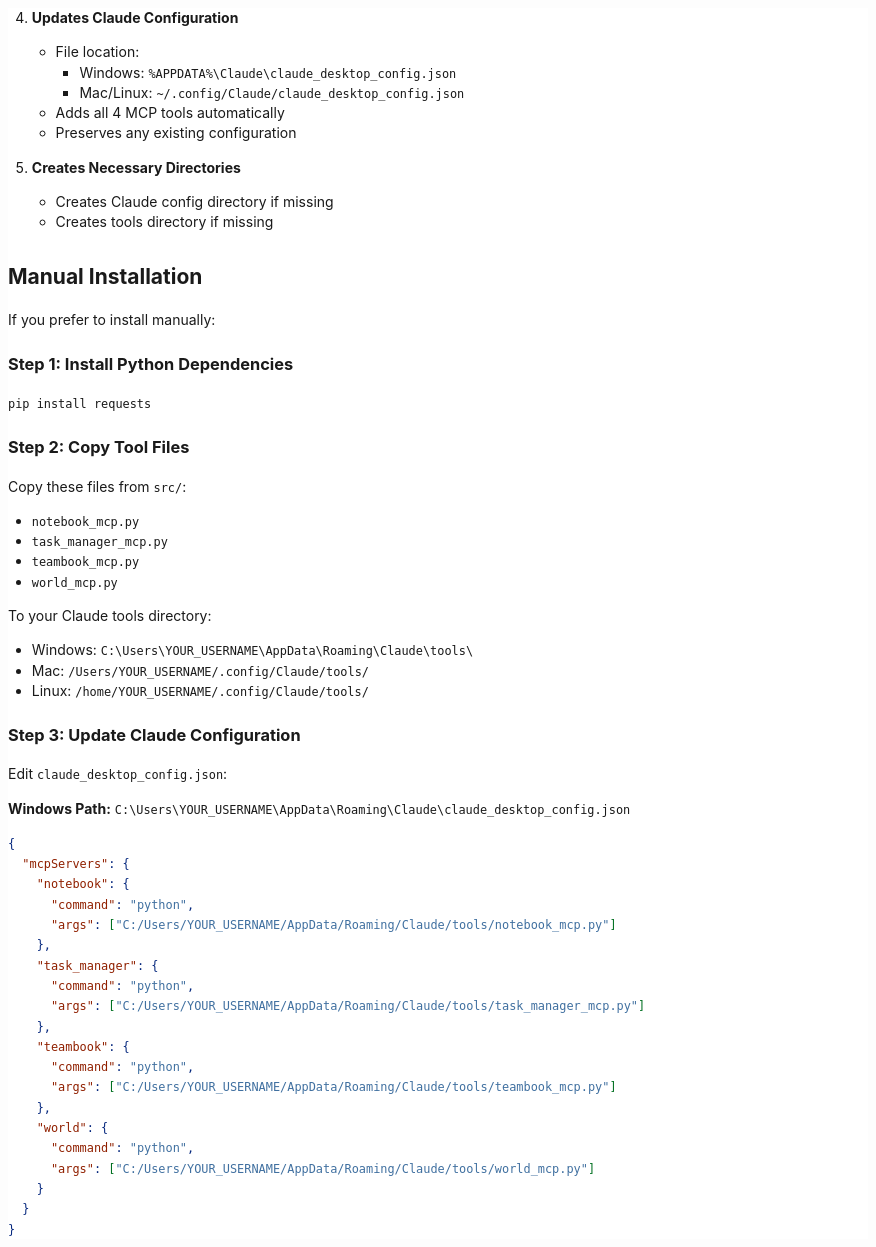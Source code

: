 4. **Updates Claude Configuration**
   - File location:
     - Windows: `%APPDATA%\Claude\claude_desktop_config.json`
     - Mac/Linux: `~/.config/Claude/claude_desktop_config.json`
   - Adds all 4 MCP tools automatically
   - Preserves any existing configuration

5. **Creates Necessary Directories**
   - Creates Claude config directory if missing
   - Creates tools directory if missing

## Manual Installation

If you prefer to install manually:

### Step 1: Install Python Dependencies
```bash
pip install requests
```

### Step 2: Copy Tool Files

Copy these files from `src/`:
- `notebook_mcp.py`
- `task_manager_mcp.py`
- `teambook_mcp.py`
- `world_mcp.py`

To your Claude tools directory:
- Windows: `C:\Users\YOUR_USERNAME\AppData\Roaming\Claude\tools\`
- Mac: `/Users/YOUR_USERNAME/.config/Claude/tools/`
- Linux: `/home/YOUR_USERNAME/.config/Claude/tools/`

### Step 3: Update Claude Configuration

Edit `claude_desktop_config.json`:

**Windows Path:** `C:\Users\YOUR_USERNAME\AppData\Roaming\Claude\claude_desktop_config.json`

```json
{
  "mcpServers": {
    "notebook": {
      "command": "python",
      "args": ["C:/Users/YOUR_USERNAME/AppData/Roaming/Claude/tools/notebook_mcp.py"]
    },
    "task_manager": {
      "command": "python",
      "args": ["C:/Users/YOUR_USERNAME/AppData/Roaming/Claude/tools/task_manager_mcp.py"]
    },
    "teambook": {
      "command": "python",
      "args": ["C:/Users/YOUR_USERNAME/AppData/Roaming/Claude/tools/teambook_mcp.py"]
    },
    "world": {
      "command": "python",
      "args": ["C:/Users/YOUR_USERNAME/AppData/Roaming/Claude/tools/world_mcp.py"]
    }
  }
}
```
